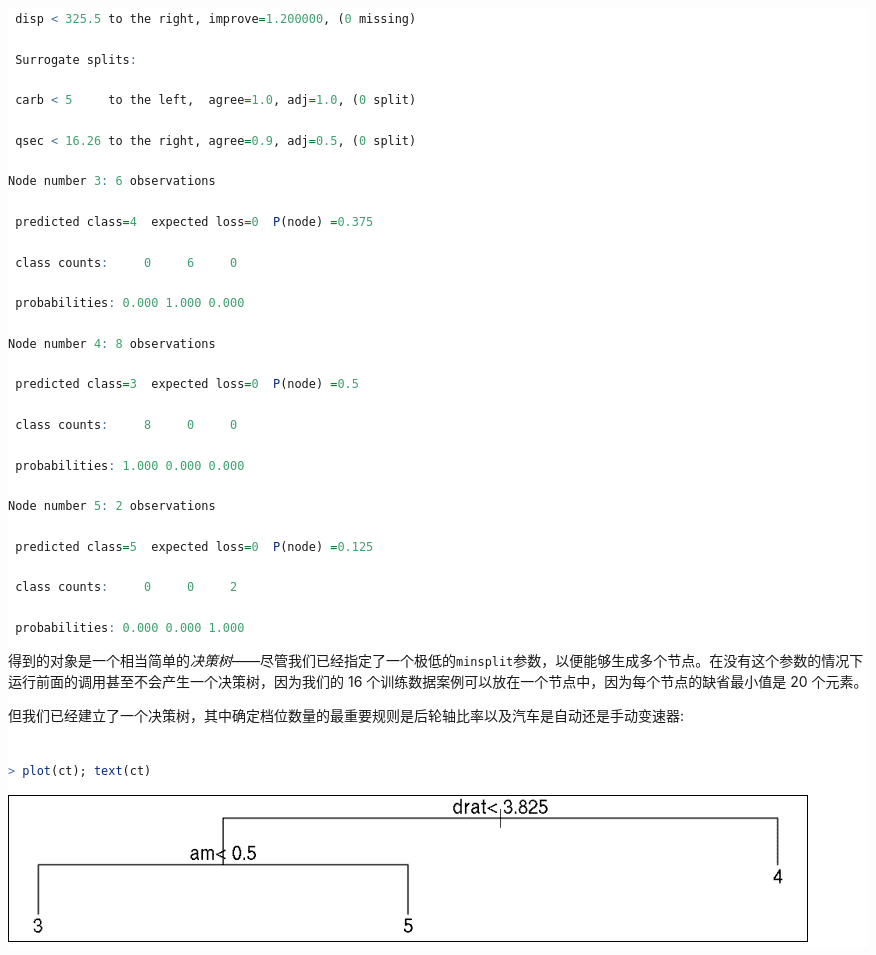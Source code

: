 ```r
 disp < 325.5 to the right, improve=1.200000, (0 missing)

 Surrogate splits:

 carb < 5     to the left,  agree=1.0, adj=1.0, (0 split)

 qsec < 16.26 to the right, agree=0.9, adj=0.5, (0 split)

Node number 3: 6 observations

 predicted class=4  expected loss=0  P(node) =0.375

 class counts:     0     6     0

 probabilities: 0.000 1.000 0.000 

Node number 4: 8 observations

 predicted class=3  expected loss=0  P(node) =0.5

 class counts:     8     0     0

 probabilities: 1.000 0.000 0.000 

Node number 5: 2 observations

 predicted class=5  expected loss=0  P(node) =0.125

 class counts:     0     0     2

 probabilities: 0.000 0.000 1.000 

```

得到的对象是一个相当简单的*决策树*——尽管我们已经指定了一个极低的`minsplit`参数，以便能够生成多个节点。在没有这个参数的情况下运行前面的调用甚至不会产生一个决策树，因为我们的 16 个训练数据案例可以放在一个节点中，因为每个节点的缺省最小值是 20 个元素。

但我们已经建立了一个决策树，其中确定档位数量的最重要规则是后轮轴比率以及汽车是自动还是手动变速器:

```r

> plot(ct); text(ct)

```

![Classification trees](img/2028OS_10_08.jpg)
